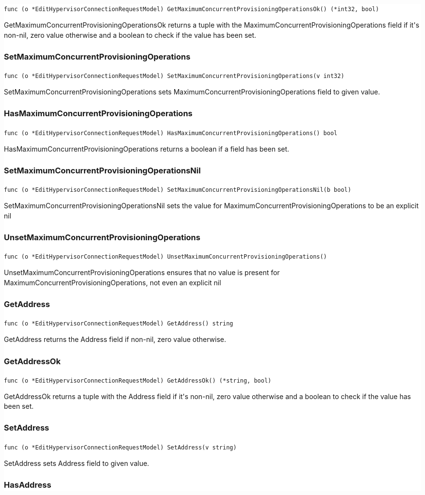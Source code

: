 `func (o *EditHypervisorConnectionRequestModel) GetMaximumConcurrentProvisioningOperationsOk() (*int32, bool)`

GetMaximumConcurrentProvisioningOperationsOk returns a tuple with the MaximumConcurrentProvisioningOperations field if it's non-nil, zero value otherwise
and a boolean to check if the value has been set.

### SetMaximumConcurrentProvisioningOperations

`func (o *EditHypervisorConnectionRequestModel) SetMaximumConcurrentProvisioningOperations(v int32)`

SetMaximumConcurrentProvisioningOperations sets MaximumConcurrentProvisioningOperations field to given value.

### HasMaximumConcurrentProvisioningOperations

`func (o *EditHypervisorConnectionRequestModel) HasMaximumConcurrentProvisioningOperations() bool`

HasMaximumConcurrentProvisioningOperations returns a boolean if a field has been set.

### SetMaximumConcurrentProvisioningOperationsNil

`func (o *EditHypervisorConnectionRequestModel) SetMaximumConcurrentProvisioningOperationsNil(b bool)`

 SetMaximumConcurrentProvisioningOperationsNil sets the value for MaximumConcurrentProvisioningOperations to be an explicit nil

### UnsetMaximumConcurrentProvisioningOperations
`func (o *EditHypervisorConnectionRequestModel) UnsetMaximumConcurrentProvisioningOperations()`

UnsetMaximumConcurrentProvisioningOperations ensures that no value is present for MaximumConcurrentProvisioningOperations, not even an explicit nil
### GetAddress

`func (o *EditHypervisorConnectionRequestModel) GetAddress() string`

GetAddress returns the Address field if non-nil, zero value otherwise.

### GetAddressOk

`func (o *EditHypervisorConnectionRequestModel) GetAddressOk() (*string, bool)`

GetAddressOk returns a tuple with the Address field if it's non-nil, zero value otherwise
and a boolean to check if the value has been set.

### SetAddress

`func (o *EditHypervisorConnectionRequestModel) SetAddress(v string)`

SetAddress sets Address field to given value.

### HasAddress
